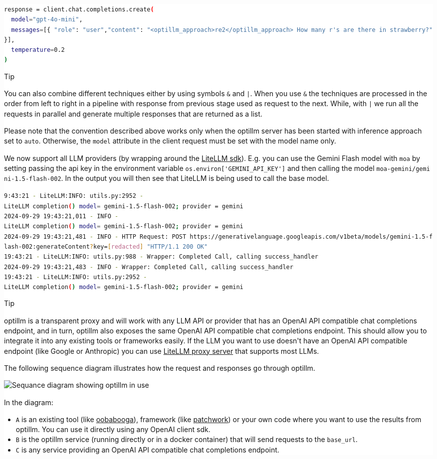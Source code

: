 ```bash
response = client.chat.completions.create(
  model="gpt-4o-mini",
  messages=[{ "role": "user","content": "<optillm_approach>re2</optillm_approach> How many r's are there in strawberry?" }],
  temperature=0.2
)
```

> [!TIP]
> You can also combine different techniques either by using symbols `&` and `|`. When you use `&` the techniques are processed in the order from left to right in a pipeline
> with response from previous stage used as request to the next. While, with `|` we run all the requests in parallel and generate multiple responses that are returned as a list.

Please note that the convention described above works only when the optillm server has been started with inference approach set to `auto`. Otherwise, the `model` attribute in the client request must be set with the model name only.

We now support all LLM providers (by wrapping around the [LiteLLM sdk](https://docs.litellm.ai/docs/#litellm-python-sdk)). E.g. you can use the Gemini Flash model with `moa` by setting passing the api key in the environment variable `os.environ['GEMINI_API_KEY']` and then calling the model `moa-gemini/gemini-1.5-flash-002`. In the output you will then see that LiteLLM is being used to call the base model.

```bash
9:43:21 - LiteLLM:INFO: utils.py:2952 -
LiteLLM completion() model= gemini-1.5-flash-002; provider = gemini
2024-09-29 19:43:21,011 - INFO -
LiteLLM completion() model= gemini-1.5-flash-002; provider = gemini
2024-09-29 19:43:21,481 - INFO - HTTP Request: POST https://generativelanguage.googleapis.com/v1beta/models/gemini-1.5-flash-002:generateContent?key=[redacted] "HTTP/1.1 200 OK"
19:43:21 - LiteLLM:INFO: utils.py:988 - Wrapper: Completed Call, calling success_handler
2024-09-29 19:43:21,483 - INFO - Wrapper: Completed Call, calling success_handler
19:43:21 - LiteLLM:INFO: utils.py:2952 -
LiteLLM completion() model= gemini-1.5-flash-002; provider = gemini
```

> [!TIP]
> optillm is a transparent proxy and will work with any LLM API or provider that has an OpenAI API compatible chat completions endpoint, and in turn, optillm also exposes
the same OpenAI API compatible chat completions endpoint. This should allow you to integrate it into any existing tools or frameworks easily. If the LLM you want to use
doesn't have an OpenAI API compatible endpoint (like Google or Anthropic) you can use [LiteLLM proxy server](https://docs.litellm.ai/docs/proxy/quick_start) that supports most LLMs.

The following sequence diagram illustrates how the request and responses go through optillm.

![Sequance diagram showing optillm in use](https://raw.githubusercontent.com/codelion/optillm/main/optillm-sequence-diagram.png)

In the diagram:
- `A` is an existing tool (like [oobabooga](https://github.com/oobabooga/text-generation-webui/)), framework (like [patchwork](https://github.com/patched-codes/patchwork))
or your own code where you want to use the results from optillm. You can use it directly using any OpenAI client sdk.
- `B` is the optillm service (running directly or in a docker container) that will send requests to the `base_url`.
- `C` is any service providing an OpenAI API compatible chat completions endpoint.
